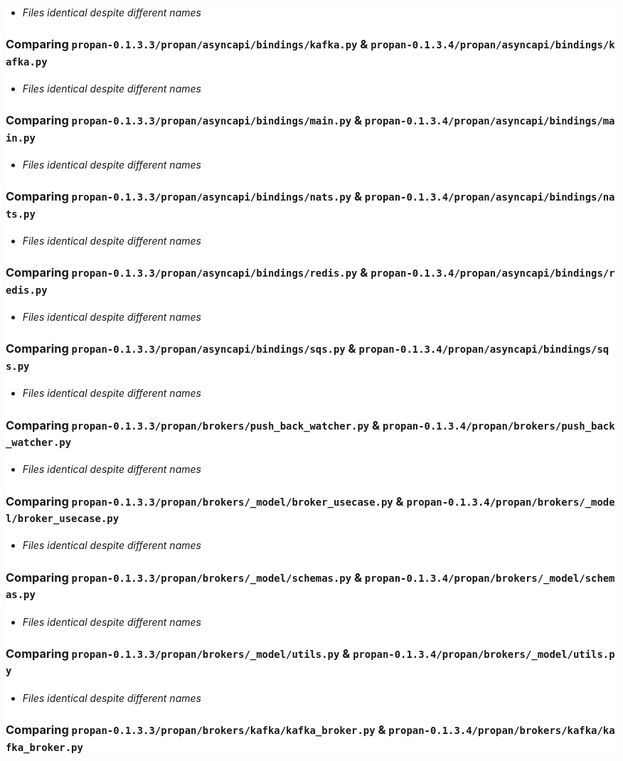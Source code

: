  * *Files identical despite different names*

### Comparing `propan-0.1.3.3/propan/asyncapi/bindings/kafka.py` & `propan-0.1.3.4/propan/asyncapi/bindings/kafka.py`

 * *Files identical despite different names*

### Comparing `propan-0.1.3.3/propan/asyncapi/bindings/main.py` & `propan-0.1.3.4/propan/asyncapi/bindings/main.py`

 * *Files identical despite different names*

### Comparing `propan-0.1.3.3/propan/asyncapi/bindings/nats.py` & `propan-0.1.3.4/propan/asyncapi/bindings/nats.py`

 * *Files identical despite different names*

### Comparing `propan-0.1.3.3/propan/asyncapi/bindings/redis.py` & `propan-0.1.3.4/propan/asyncapi/bindings/redis.py`

 * *Files identical despite different names*

### Comparing `propan-0.1.3.3/propan/asyncapi/bindings/sqs.py` & `propan-0.1.3.4/propan/asyncapi/bindings/sqs.py`

 * *Files identical despite different names*

### Comparing `propan-0.1.3.3/propan/brokers/push_back_watcher.py` & `propan-0.1.3.4/propan/brokers/push_back_watcher.py`

 * *Files identical despite different names*

### Comparing `propan-0.1.3.3/propan/brokers/_model/broker_usecase.py` & `propan-0.1.3.4/propan/brokers/_model/broker_usecase.py`

 * *Files identical despite different names*

### Comparing `propan-0.1.3.3/propan/brokers/_model/schemas.py` & `propan-0.1.3.4/propan/brokers/_model/schemas.py`

 * *Files identical despite different names*

### Comparing `propan-0.1.3.3/propan/brokers/_model/utils.py` & `propan-0.1.3.4/propan/brokers/_model/utils.py`

 * *Files identical despite different names*

### Comparing `propan-0.1.3.3/propan/brokers/kafka/kafka_broker.py` & `propan-0.1.3.4/propan/brokers/kafka/kafka_broker.py`
